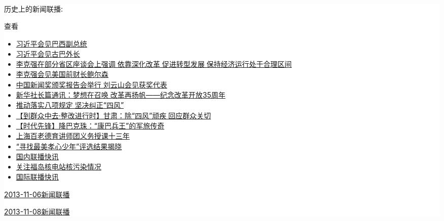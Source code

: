 




历史上的新闻联播:

 查看
 

* [习近平会见巴西副总统](#习近平会见巴西副总统)
* [习近平会见古巴外长](#习近平会见古巴外长)
* [李克强在部分省区座谈会上强调 依靠深化改革 促进转型发展 保持经济运行处于合理区间](#李克强在部分省区座谈会上强调-依靠深化改革-促进转型发展-保持经济运行处于合理区间)
* [李克强会见美国前财长鲍尔森](#李克强会见美国前财长鲍尔森)
* [中国新闻奖颁奖报告会举行 刘云山会见获奖代表](#中国新闻奖颁奖报告会举行-刘云山会见获奖代表)
* [新华社长篇通讯：梦想在召唤 改革再扬帆——纪念改革开放35周年](#新华社长篇通讯：梦想在召唤-改革再扬帆——纪念改革开放35周年)
* [推动落实八项规定 坚决纠正“四风”](#推动落实八项规定-坚决纠正“四风”)
* [【到群众中去·整改进行时】甘肃：除“四风”顽疾 回应群众关切](#【到群众中去·整改进行时】甘肃：除“四风”顽疾-回应群众关切)
* [【时代先锋】降巴克珠：“康巴兵王”的军旅传奇](#【时代先锋】降巴克珠：“康巴兵王”的军旅传奇)
* [上海百老德育讲师团义务授课十三年](#上海百老德育讲师团义务授课十三年)
* [“寻找最美孝心少年”评选结果揭晓](#“寻找最美孝心少年”评选结果揭晓)
* [国内联播快讯](#国内联播快讯)
* [关注福岛核电站核污染情况](#关注福岛核电站核污染情况)
* [国际联播快讯](#国际联播快讯)






[2013-11-06新闻联播](/xinwenlianbo/20131106)


[2013-11-08新闻联播](/xinwenlianbo/20131108)



